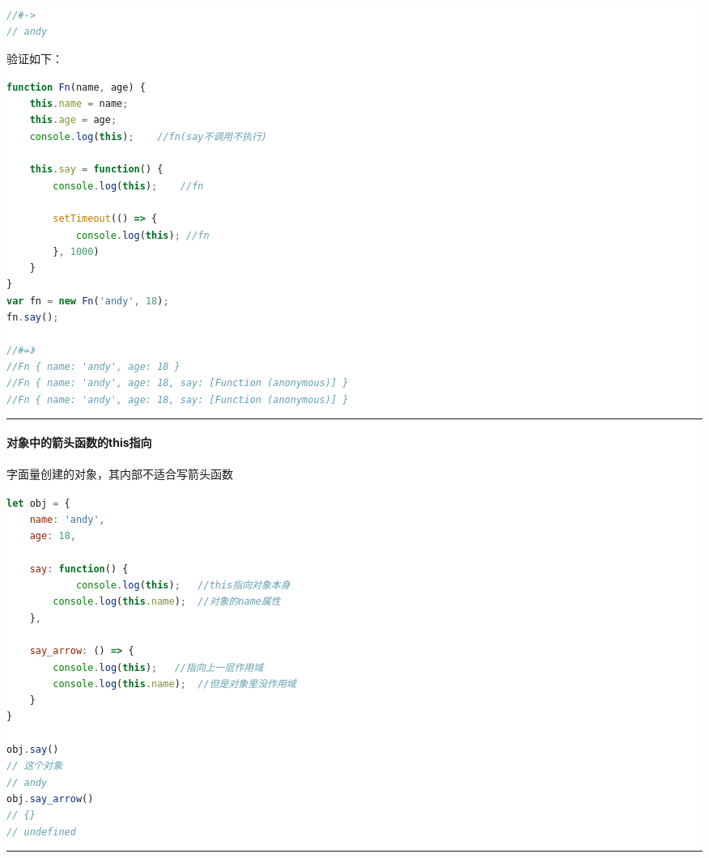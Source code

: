 ```js
//#->
// andy
```

验证如下：

```js
function Fn(name, age) {
    this.name = name;
    this.age = age;
    console.log(this);    //fn(say不调用不执行)

    this.say = function() {
        console.log(this);    //fn

        setTimeout(() => {
            console.log(this); //fn
        }, 1000)
    }
}
var fn = new Fn('andy', 18);
fn.say();

//#=》
//Fn { name: 'andy', age: 18 }
//Fn { name: 'andy', age: 18, say: [Function (anonymous)] }
//Fn { name: 'andy', age: 18, say: [Function (anonymous)] }
```

---

#### 对象中的箭头函数的this指向

字面量创建的对象，其内部不适合写箭头函数

```js
let obj = {
    name: 'andy',
    age: 18,
  
    say: function() {
     		console.log(this);   //this指向对象本身
        console.log(this.name);  //对象的name属性
    },
  
    say_arrow: () => {
      	console.log(this);   //指向上一层作用域
        console.log(this.name);  //但是对象里没作用域
    }
}

obj.say()  
// 这个对象
// andy
obj.say_arrow()  
// {}
// undefined
```

---